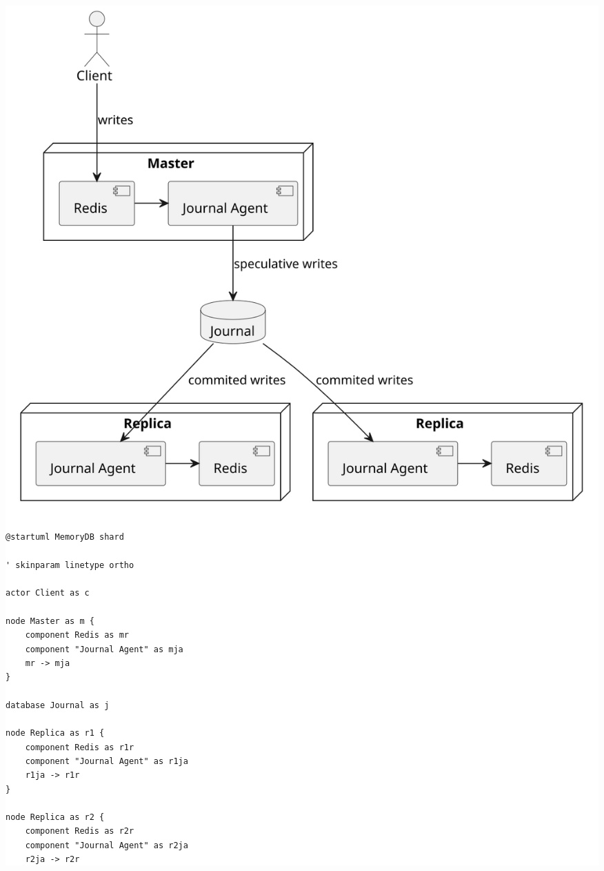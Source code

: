 ![MemoryDB shard](img/memorydb_shard.svg)

```plantuml:memorydb_shard
@startuml MemoryDB shard

' skinparam linetype ortho

actor Client as c

node Master as m {
    component Redis as mr
    component "Journal Agent" as mja
    mr -> mja
}

database Journal as j

node Replica as r1 {
    component Redis as r1r
    component "Journal Agent" as r1ja
    r1ja -> r1r
}

node Replica as r2 {
    component Redis as r2r
    component "Journal Agent" as r2ja
    r2ja -> r2r
```